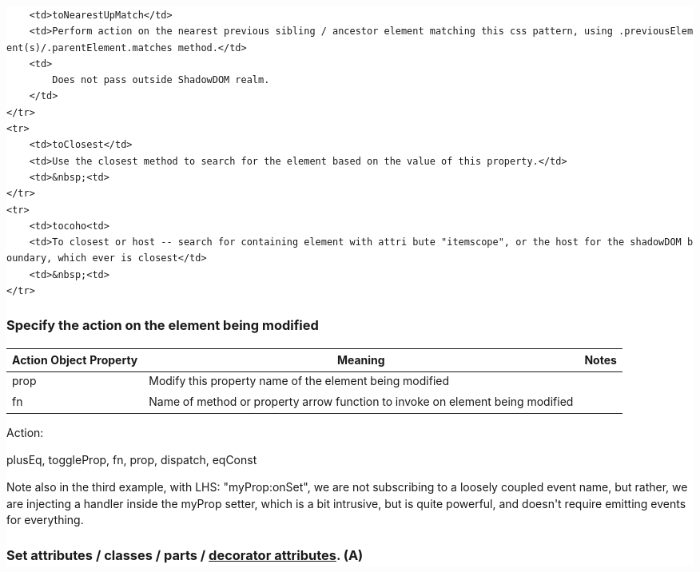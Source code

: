         <td>toNearestUpMatch</td>
        <td>Perform action on the nearest previous sibling / ancestor element matching this css pattern, using .previousElement(s)/.parentElement.matches method.</td>
        <td>
            Does not pass outside ShadowDOM realm.
        </td>
    </tr>
    <tr>
        <td>toClosest</td>
        <td>Use the closest method to search for the element based on the value of this property.</td>
        <td>&nbsp;<td>
    </tr>
    <tr>
        <td>tocoho<td>
        <td>To closest or host -- search for containing element with attri bute "itemscope", or the host for the shadowDOM boundary, which ever is closest</td>
        <td>&nbsp;<td>
    </tr>
</tbody>
</table>

### Specify the action on the element being modified

<table>
    <thead>
        <tr>
            <th>Action Object Property</th>
            <th>Meaning</th>
            <th>Notes</th>
        </tr>
    </thead>
    <tbody>
        <tr>
            <td>prop</td>
            <td>Modify this property name of the element being modified</td>
            <td>&nbsp;</td>
        </tr>
        <tr>
            <td>fn</td>
            <td>Name of method or property arrow function to invoke on element being modified</td>
            <td>&nbsp;</td>
        </tr>
    </tbody>
</table>
Action:

plusEq, toggleProp, fn, prop, dispatch, eqConst

Note also in the third example, with LHS: "myProp:onSet", we are not subscribing to a loosely coupled event name, but rather, we are injecting a handler inside the myProp setter, which is a bit intrusive, but is quite powerful, and doesn't require emitting events for everything.

### Set attributes / classes / parts / [decorator attributes](https://github.com/bahrus/be-decorated). (A)
